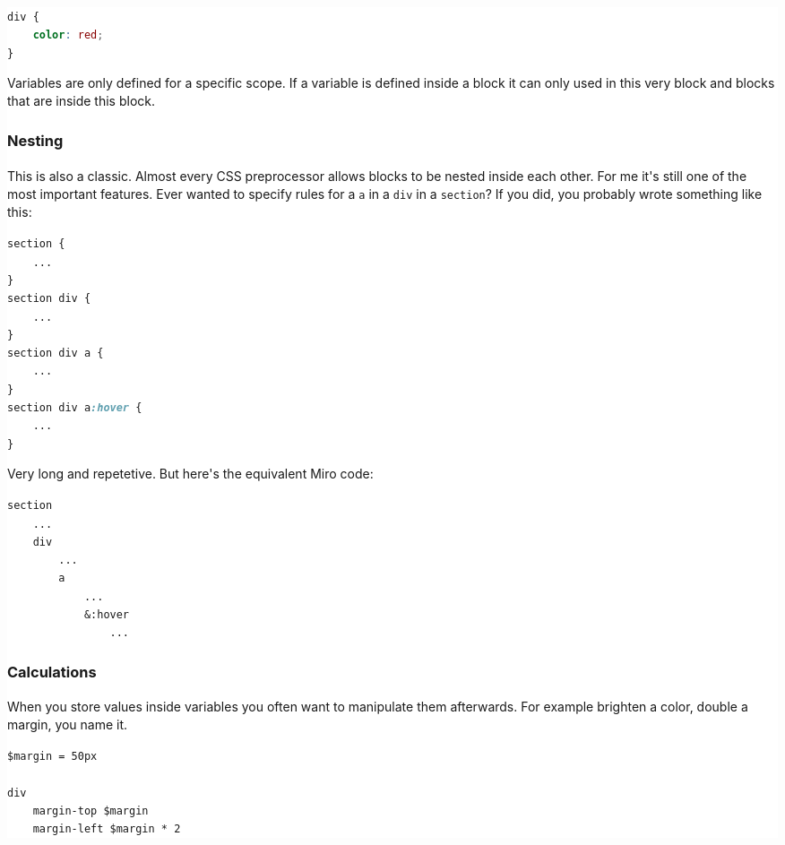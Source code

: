 ```css
div {
    color: red;
}
```

Variables are only defined for a specific scope. If a variable is defined inside a block it can only used in this very block and blocks that are inside this block.

### Nesting

This is also a classic. Almost every CSS preprocessor allows blocks to be nested inside each other. For me it's still one of the most important features. Ever wanted to specify rules for a `a` in a `div` in a `section`?
If you did, you probably wrote something like this:

```css
section {
    ...
}
section div {
    ...
}
section div a {
    ...
}
section div a:hover {
    ...
}
```

Very long and repetetive. But here's the equivalent Miro code:

```stylus
section
    ...
    div
        ...
        a
            ...
            &:hover
                ...
```

### Calculations

When you store values inside variables you often want to manipulate them afterwards. For example brighten a color, double a margin, you name it.

```stylus
$margin = 50px

div
    margin-top $margin
    margin-left $margin * 2
```
